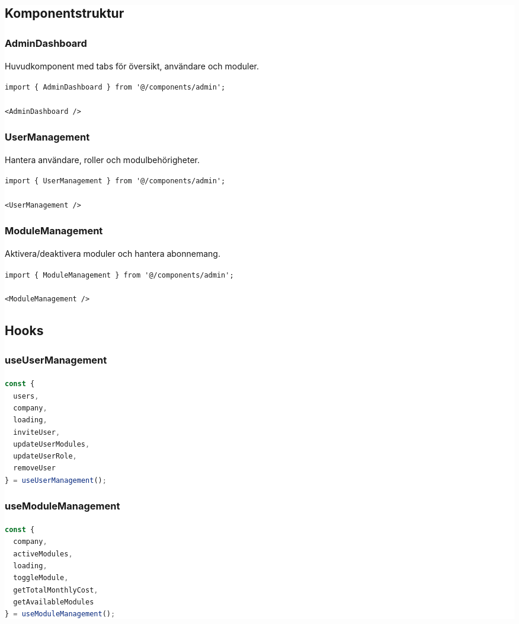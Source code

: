 ## Komponentstruktur

### AdminDashboard
Huvudkomponent med tabs för översikt, användare och moduler.

```tsx
import { AdminDashboard } from '@/components/admin';

<AdminDashboard />
```

### UserManagement
Hantera användare, roller och modulbehörigheter.

```tsx
import { UserManagement } from '@/components/admin';

<UserManagement />
```

### ModuleManagement  
Aktivera/deaktivera moduler och hantera abonnemang.

```tsx
import { ModuleManagement } from '@/components/admin';

<ModuleManagement />
```

## Hooks

### useUserManagement
```typescript
const {
  users,
  company,
  loading,
  inviteUser,
  updateUserModules,
  updateUserRole,
  removeUser
} = useUserManagement();
```

### useModuleManagement
```typescript
const {
  company,
  activeModules,
  loading,
  toggleModule,
  getTotalMonthlyCost,
  getAvailableModules
} = useModuleManagement();
```
